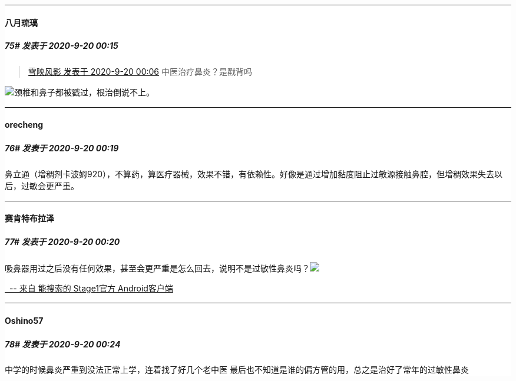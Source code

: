 





-----

####  八月琉璃  
##### 75#       发表于 2020-9-20 00:15



<blockquote><a href="httphttps://bbs.saraba1st.com/2b/forum.php?mod=redirect&amp;goto=findpost&amp;pid=48790446&amp;ptid=1960739" target="_blank">雪映风影 发表于 2020-9-20 00:06</a>
中医治疗鼻炎？是戳背吗</blockquote>
<img src="https://static.saraba1st.com/image/smiley/face2017/013.png" referrerpolicy="no-referrer">颈椎和鼻子都被戳过，根治倒说不上。







-----

####  orecheng  
##### 76#       发表于 2020-9-20 00:19




鼻立通（增稠剂卡波姆920），不算药，算医疗器械，效果不错，有依赖性。好像是通过增加黏度阻止过敏源接触鼻腔，但增稠效果失去以后，过敏会更严重。







-----

####  赛肯特布拉泽  
##### 77#       发表于 2020-9-20 00:20




吸鼻器用过之后没有任何效果，甚至会更严重是怎么回去，说明不是过敏性鼻炎吗？<img src="https://static.saraba1st.com/image/smiley/face2017/001.png" referrerpolicy="no-referrer">

[  -- 来自 能搜索的 Stage1官方 Android客户端](https://www.coolapk.com/apk/140634)







-----

####  Oshino57  
##### 78#       发表于 2020-9-20 00:24




中学的时候鼻炎严重到没法正常上学，连着找了好几个老中医
最后也不知道是谁的偏方管的用，总之是治好了常年的过敏性鼻炎
